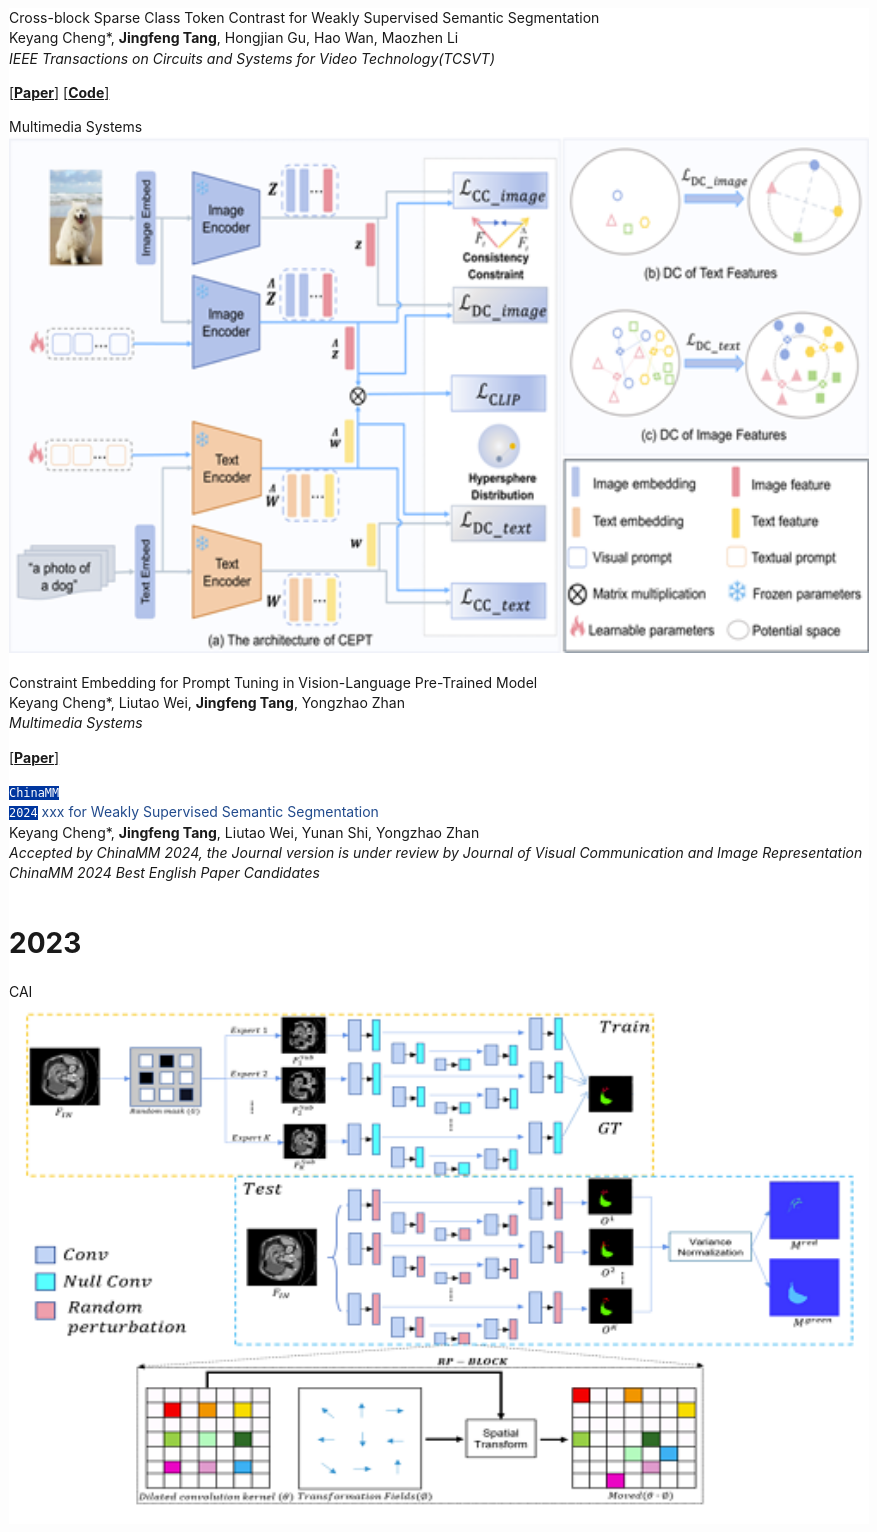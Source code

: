 Cross-block Sparse Class Token Contrast for Weakly Supervised Semantic Segmentation<br> 
Keyang Cheng\*, **Jingfeng Tang**, Hongjian Gu, Hao Wan, Maozhen Li<br>
*IEEE Transactions on Circuits and Systems for Video Technology(TCSVT)*

[[**Paper**]](https://ieeexplore.ieee.org/document/10634191) [[**Code**]](https://github.com/Jingfeng-Tang/CB-SCTC) <strong><span class='show_paper_citations' data='DhtAFkwAAAAJ:ALROH1vI_8AC'></span></strong>
</div>
</div>

<div class='paper-box'><div class='paper-box-image'><div><div class="badge">Multimedia Systems</div><img src='images/MultimediaSystems_2024.png' alt="sym" width="100%"></div></div>
<div class='paper-box-text' markdown="1">

Constraint Embedding for Prompt Tuning in Vision-Language Pre-Trained Model<br> 
Keyang Cheng\*, Liutao Wei, **Jingfeng Tang**, Yongzhao Zhan<br>
*Multimedia Systems*

[[**Paper**]](https://link.springer.com/article/10.1007/s00530-024-01600-9)

<strong><span class='show_paper_citations' data='DhtAFkwAAAAJ:ALROH1vI_8AC'></span></strong>
</div>
</div>

<code style="background-color: rgb(0, 54, 159); color: white;">ChinaMM 2024</code>  <span style="color:rgb(34,75,141)">xxx for Weakly Supervised Semantic Segmentation</span><br>
Keyang Cheng\*, **Jingfeng Tang**, Liutao Wei, Yunan Shi, Yongzhao Zhan<br>
*Accepted by ChinaMM 2024, the Journal version is under review by Journal of Visual Communication and Image Representation*<br>
*ChinaMM 2024 Best English Paper Candidates*<br>  

# 2023

<div class='paper-box'><div class='paper-box-image'><div><div class="badge">CAI</div><img src='images/cai_2023.png' alt="sym" width="100%"></div></div>
<div class='paper-box-text' markdown="1">
